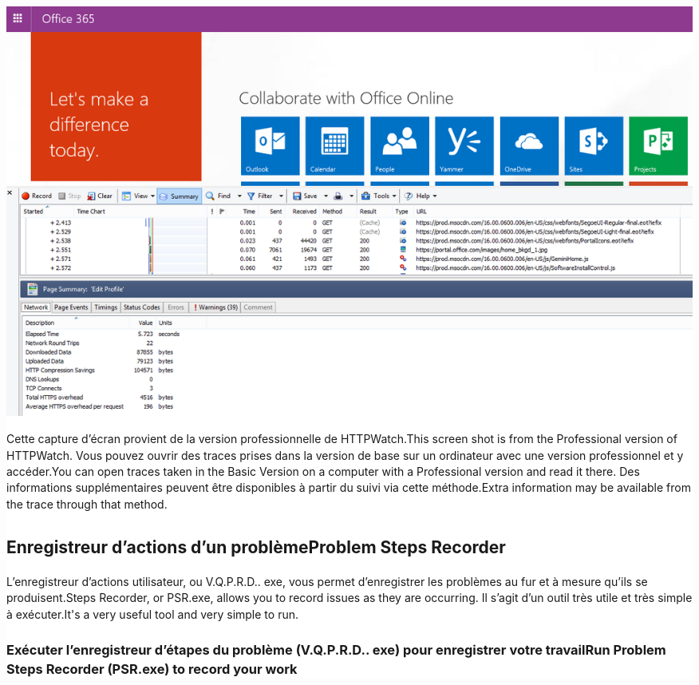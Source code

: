 ![HTTPWatch affichant l’onglet Réseau pour le chargement de la page d’accueil Office 365.](media/021a2c64-d581-49fd-adf4-4c364f589d75.PNG)

<span data-ttu-id="6d7b9-193">Cette capture d’écran provient de la version professionnelle de HTTPWatch.</span><span class="sxs-lookup"><span data-stu-id="6d7b9-193">This screen shot is from the Professional version of HTTPWatch.</span></span> <span data-ttu-id="6d7b9-194">Vous pouvez ouvrir des traces prises dans la version de base sur un ordinateur avec une version professionnel et y accéder.</span><span class="sxs-lookup"><span data-stu-id="6d7b9-194">You can open traces taken in the Basic Version on a computer with a Professional version and read it there.</span></span> <span data-ttu-id="6d7b9-195">Des informations supplémentaires peuvent être disponibles à partir du suivi via cette méthode.</span><span class="sxs-lookup"><span data-stu-id="6d7b9-195">Extra information may be available from the trace through that method.</span></span>

## <a name="problem-steps-recorder"></a><span data-ttu-id="6d7b9-196">Enregistreur d’actions d’un problème</span><span class="sxs-lookup"><span data-stu-id="6d7b9-196">Problem Steps Recorder</span></span>

<span data-ttu-id="6d7b9-197">L’enregistreur d’actions utilisateur, ou V.Q.P.R.D.. exe, vous permet d’enregistrer les problèmes au fur et à mesure qu’ils se produisent.</span><span class="sxs-lookup"><span data-stu-id="6d7b9-197">Steps Recorder, or PSR.exe, allows you to record issues as they are occurring.</span></span> <span data-ttu-id="6d7b9-198">Il s’agit d’un outil très utile et très simple à exécuter.</span><span class="sxs-lookup"><span data-stu-id="6d7b9-198">It's a very useful tool and very simple to run.</span></span>
  
### <a name="run-problem-steps-recorder-psrexe-to-record-your-work"></a><span data-ttu-id="6d7b9-199">Exécuter l’enregistreur d’étapes du problème (V.Q.P.R.D.. exe) pour enregistrer votre travail</span><span class="sxs-lookup"><span data-stu-id="6d7b9-199">Run Problem Steps Recorder (PSR.exe) to record your work</span></span>
  
